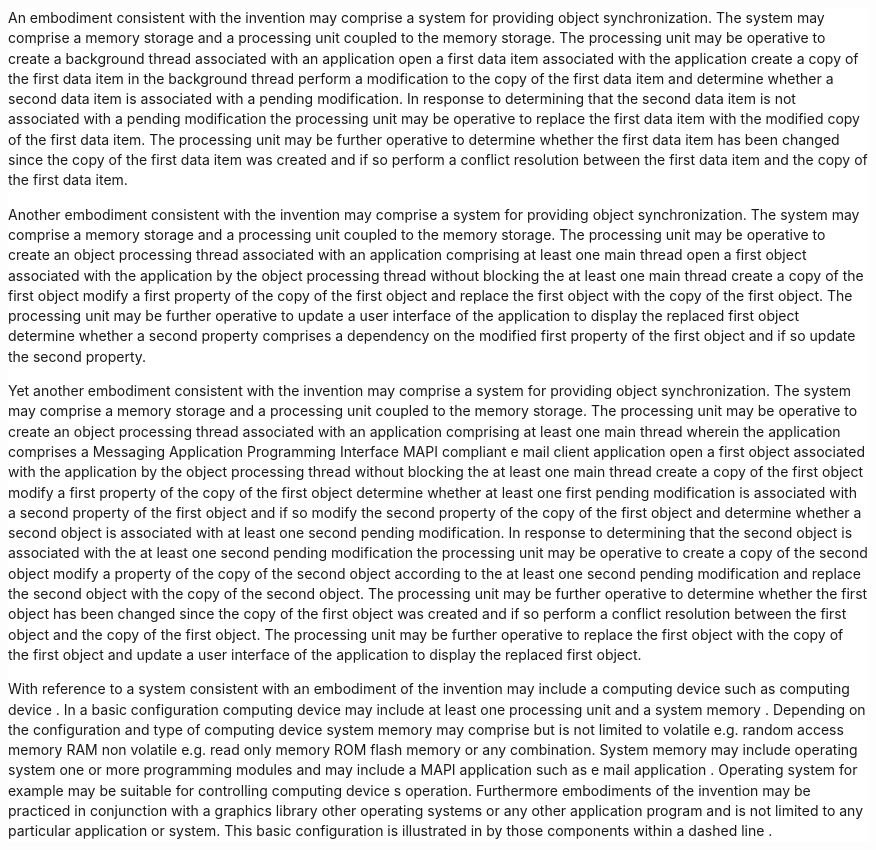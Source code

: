 An embodiment consistent with the invention may comprise a system for providing object synchronization. The system may comprise a memory storage and a processing unit coupled to the memory storage. The processing unit may be operative to create a background thread associated with an application open a first data item associated with the application create a copy of the first data item in the background thread perform a modification to the copy of the first data item and determine whether a second data item is associated with a pending modification. In response to determining that the second data item is not associated with a pending modification the processing unit may be operative to replace the first data item with the modified copy of the first data item. The processing unit may be further operative to determine whether the first data item has been changed since the copy of the first data item was created and if so perform a conflict resolution between the first data item and the copy of the first data item.

Another embodiment consistent with the invention may comprise a system for providing object synchronization. The system may comprise a memory storage and a processing unit coupled to the memory storage. The processing unit may be operative to create an object processing thread associated with an application comprising at least one main thread open a first object associated with the application by the object processing thread without blocking the at least one main thread create a copy of the first object modify a first property of the copy of the first object and replace the first object with the copy of the first object. The processing unit may be further operative to update a user interface of the application to display the replaced first object determine whether a second property comprises a dependency on the modified first property of the first object and if so update the second property.

Yet another embodiment consistent with the invention may comprise a system for providing object synchronization. The system may comprise a memory storage and a processing unit coupled to the memory storage. The processing unit may be operative to create an object processing thread associated with an application comprising at least one main thread wherein the application comprises a Messaging Application Programming Interface MAPI compliant e mail client application open a first object associated with the application by the object processing thread without blocking the at least one main thread create a copy of the first object modify a first property of the copy of the first object determine whether at least one first pending modification is associated with a second property of the first object and if so modify the second property of the copy of the first object and determine whether a second object is associated with at least one second pending modification. In response to determining that the second object is associated with the at least one second pending modification the processing unit may be operative to create a copy of the second object modify a property of the copy of the second object according to the at least one second pending modification and replace the second object with the copy of the second object. The processing unit may be further operative to determine whether the first object has been changed since the copy of the first object was created and if so perform a conflict resolution between the first object and the copy of the first object. The processing unit may be further operative to replace the first object with the copy of the first object and update a user interface of the application to display the replaced first object.

With reference to a system consistent with an embodiment of the invention may include a computing device such as computing device . In a basic configuration computing device may include at least one processing unit and a system memory . Depending on the configuration and type of computing device system memory may comprise but is not limited to volatile e.g. random access memory RAM non volatile e.g. read only memory ROM flash memory or any combination. System memory may include operating system one or more programming modules and may include a MAPI application such as e mail application . Operating system for example may be suitable for controlling computing device s operation. Furthermore embodiments of the invention may be practiced in conjunction with a graphics library other operating systems or any other application program and is not limited to any particular application or system. This basic configuration is illustrated in by those components within a dashed line .
